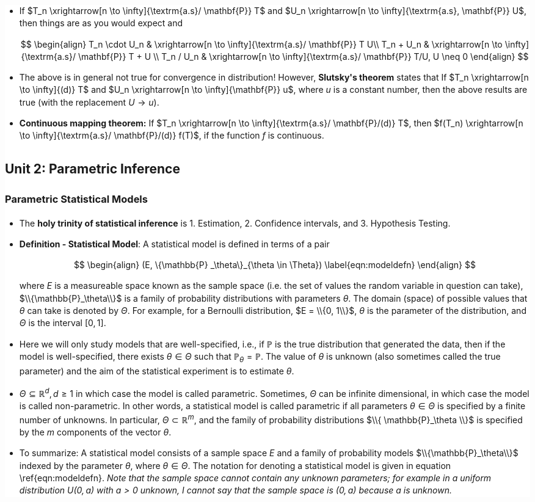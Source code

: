 * If $T_n \xrightarrow[n \to \infty]{\textrm{a.s}/ \mathbf{P}} T$ and $U_n \xrightarrow[n \to \infty]{\textrm{a.s}, \mathbf{P}} U$, then things are as you would expect and

    $$
    \begin{align}
        T_n \cdot U_n & \xrightarrow[n \to \infty]{\textrm{a.s}/ \mathbf{P}} T U\\
        T_n + U_n & \xrightarrow[n \to \infty]{\textrm{a.s}/ \mathbf{P}} T + U \\
        T_n / U_n & \xrightarrow[n \to \infty]{\textrm{a.s}/ \mathbf{P}} T/U, U \neq 0
    \end{align}
    $$

* The above is in general not true for convergence in distribution! However, **Slutsky's theorem** states that If $T_n \xrightarrow[n \to \infty]{(d)} T$ and $U_n \xrightarrow[n \to \infty]{\mathbf{P}} u$, where $u$ is a constant number, then the above results are true (with the replacement $U \to u$). 

* **Continuous mapping theorem:** If $T_n \xrightarrow[n \to \infty]{\textrm{a.s}/ \mathbf{P}/(d)} T$, then $f(T_n) \xrightarrow[n \to \infty]{\textrm{a.s}/ \mathbf{P}/(d)} f(T)$, if the function $f$ is continuous. 

## Unit 2: Parametric Inference

### Parametric Statistical Models

* The **holy trinity of statistical inference** is 1. Estimation, 2. Confidence intervals, and 3. Hypothesis Testing.

* **Definition - Statistical Model**: A statistical model is defined in terms of a pair 
    
    $$
    \begin{align}
    (E, \{\mathbb{P} _\theta\}_{\theta \in \Theta}) \label{eqn:modeldefn}
    \end{align}
    $$

    where $E$ is a measureable space known as the sample space (i.e. the set of values the random variable in question can take), $\\{\mathbb{P}_\theta\\}$ is a family of probability distributions with parameters $\theta$. The domain (space) of possible values that $\theta$ can take is denoted by $\Theta$. For example, for a Bernoulli distribution, $E = \\{0, 1\\}$, $\theta$ is the parameter of the distribution, and $\Theta$ is the interval $[0, 1]$.

* Here we will only study models that are well-specified, i.e., if $\mathbb{P}$ is the true distribution that generated the data, then if the model is well-specified, there exists $\theta \in \Theta$ such that $\mathbb{P}_\theta = \mathbb{P}$. The value of $\theta$ is unknown (also sometimes called the true parameter) and the aim of the statistical experiment is to estimate $\theta$.

* $\Theta \subseteq \mathbb{R}^d, d \geq 1$ in which case the model is called parametric. Sometimes, $\Theta$ can be infinite dimensional, in which case the model is called non-parametric.  In other words, a statistical model is called parametric if all parameters $\theta \in \Theta$ is specified by a finite number of unknowns. In particular, $\Theta \subset \mathbb{R}^m$, and the family of probability distributions $\\{ \mathbb{P}_\theta \\}$ is specified by the $m$ components of the vector $\theta$. 

* To summarize: A statistical model consists of a sample space $E$ and a family of probability models $\\{\mathbb{P}_\theta\\}$ indexed by the parameter $\theta$, where $\theta \in \Theta$. The notation for denoting a statistical model is given in equation \ref{eqn:modeldefn}. *Note that the sample space cannot contain any unknown parameters; for example in a uniform distribution $U(0,a)$ with $a>0$ unknown, I cannot say that the sample space is $(0, a)$ because $a$ is unknown.* 
